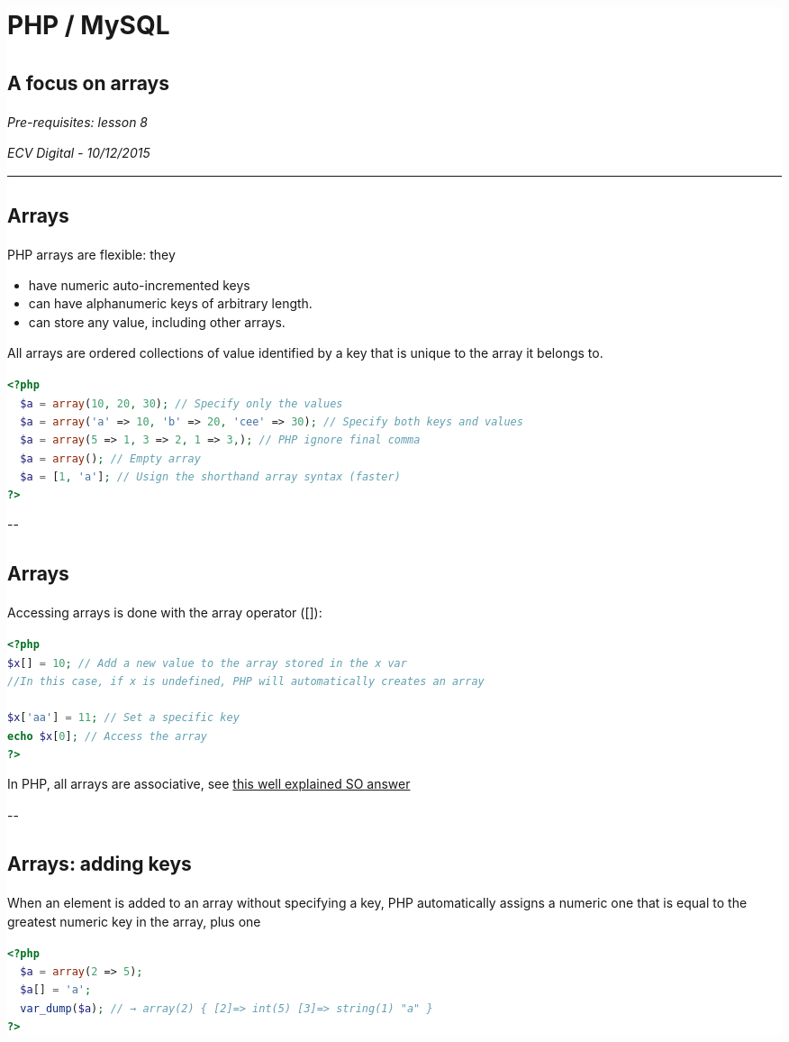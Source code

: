 # PHP / MySQL
## A focus on arrays

*Pre-requisites: lesson 8*

*ECV Digital - 10/12/2015*

---
## Arrays
PHP arrays are flexible: they 
- have numeric auto-incremented keys 
- can have alphanumeric keys of arbitrary length. 
- can store any value, including other arrays. 

All arrays are ordered collections of value identified by a key that is unique to the array it belongs to. 

```php
<?php
  $a = array(10, 20, 30); // Specify only the values
  $a = array('a' => 10, 'b' => 20, 'cee' => 30); // Specify both keys and values
  $a = array(5 => 1, 3 => 2, 1 => 3,); // PHP ignore final comma
  $a = array(); // Empty array
  $a = [1, 'a']; // Usign the shorthand array syntax (faster)
?> 
```

--
## Arrays
Accessing arrays is done with the array operator ([]):

```php
<?php
$x[] = 10; // Add a new value to the array stored in the x var
//In this case, if x is undefined, PHP will automatically creates an array

$x['aa'] = 11; // Set a specific key
echo $x[0]; // Access the array
?>
```

In PHP, all arrays are associative, see [this well explained SO answer](http://stackoverflow.com/questions/5931206/are-numeric-and-associative-arrays-in-php-two-different-things) 

--
## Arrays: adding keys
When an element is added to an array without specifying a key, PHP automatically assigns a numeric one that is equal to the greatest numeric key in the array, plus one

```php
<?php
  $a = array(2 => 5);
  $a[] = 'a';
  var_dump($a); // → array(2) { [2]=> int(5) [3]=> string(1) "a" }
?>
```
